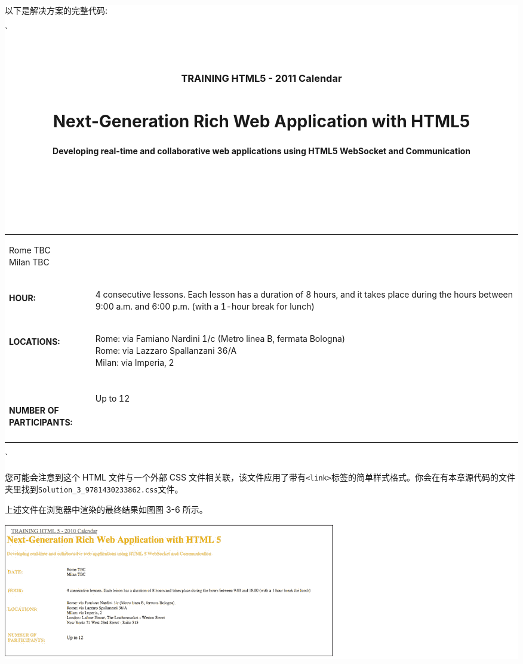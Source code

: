 以下是解决方案的完整代码:

`<!DOCTYPE HTML>
<html>
<head>
<meta http-equiv="Content-Type" content="text/html; charset=UTF-8">
<title>Solution 3-4: The header and hgroup elements</title>
<link href="Solution_3_9781430233862.css" rel="stylesheet">

</head>

<body>

<header class="training">
  <hgroup>
<h3>TRAINING HTML5 - 2011 Calendar</h3>
<h1>Next-Generation Rich Web Application with HTML5</h1>
<h4>Developing real-time and collaborative web applications using HTML5 WebSocket and Communication</h4>
  </hgroup>
</header>
<section>
<table width="100%" border="0" class="training">
<tr>
<td><p>Rome TBC<br />
Milan TBC</p></td>
</tr>
 <tr>
<td class="caption_schede"><h4>HOUR:</h4></td>
<td><p>4 consecutive lessons. Each lesson has a duration of 8 hours, and it takes place during the hours between 9:00 a.m. and 6:00 p.m. (with a 1-hour break for lunch)</p></td>
 </tr>
<tr>
<td class="caption_schede"><h4>LOCATIONS:</h4></td>
<td><p>Rome: via Famiano Nardini 1/c (Metro linea B, fermata Bologna)<br />
Rome: via Lazzaro Spallanzani 36/A<br />
Milan: via Imperia, 2<br />
 </tr>
 <tr>

<td class="caption_schede"><h4>NUMBER OF PARTICIPANTS:</h4></td> <td>Up to 12</td>
 </tr>

</table>
</section>

</body>
</html>`

您可能会注意到这个 HTML 文件与一个外部 CSS 文件相关联，该文件应用了带有`<link>`标签的简单样式格式。你会在有本章源代码的文件夹里找到`Solution_3_9781430233862.css`文件。

上述文件在浏览器中渲染的最终结果如图图 3-6 所示。

![images](img/0306.jpg)
